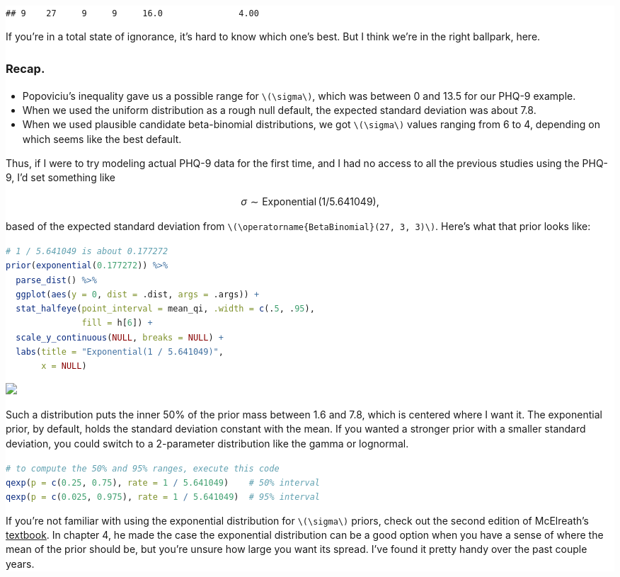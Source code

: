     ## 9    27     9     9     16.0               4.00

If you’re in a total state of ignorance, it’s hard to know which one’s best. But I think we’re in the right ballpark, here.

### Recap.

-   Popoviciu’s inequality gave us a possible range for `\(\sigma\)`, which was between 0 and 13.5 for our PHQ-9 example.
-   When we used the uniform distribution as a rough null default, the expected standard deviation was about 7.8.
-   When we used plausible candidate beta-binomial distributions, we got `\(\sigma\)` values ranging from 6 to 4, depending on which seems like the best default.

Thus, if I were to try modeling actual PHQ-9 data for the first time, and I had no access to all the previous studies using the PHQ-9, I’d set something like

$$
\sigma \sim \operatorname{Exponential}(1 / 5.641049),
$$

based of the expected standard deviation from `\(\operatorname{BetaBinomial}(27, 3, 3)\)`. Here’s what that prior looks like:

``` r
# 1 / 5.641049 is about 0.177272
prior(exponential(0.177272)) %>% 
  parse_dist() %>% 
  ggplot(aes(y = 0, dist = .dist, args = .args)) +
  stat_halfeye(point_interval = mean_qi, .width = c(.5, .95),
               fill = h[6]) +
  scale_y_continuous(NULL, breaks = NULL) +
  labs(title = "Exponential(1 / 5.641049)",
       x = NULL)
```

<img src="/blog/2022-12-01-set-your-sigma-prior-when-you-know-very-little-about-your-sum-score-data/index.Rmarkdown_files/figure-html/unnamed-chunk-14-1.png" width="456" />

Such a distribution puts the inner 50% of the prior mass between 1.6 and 7.8, which is centered where I want it. The exponential prior, by default, holds the standard deviation constant with the mean. If you wanted a stronger prior with a smaller standard deviation, you could switch to a 2-parameter distribution like the gamma or lognormal.

``` r
# to compute the 50% and 95% ranges, execute this code
qexp(p = c(0.25, 0.75), rate = 1 / 5.641049)    # 50% interval
qexp(p = c(0.025, 0.975), rate = 1 / 5.641049)  # 95% interval
```

If you’re not familiar with using the exponential distribution for `\(\sigma\)` priors, check out the second edition of McElreath’s [textbook](https://xcelab.net/rm/statistical-rethinking/). In chapter 4, he made the case the exponential distribution can be a good option when you have a sense of where the mean of the prior should be, but you’re unsure how large you want its spread. I’ve found it pretty handy over the past couple years.


[^1]: Or if you’re thinking in terms of OLS, presume the residuals are normally distributed.
[^2]: We use the PHQ-9 all the time in the VA (i.e., the US Department of Veterans Affairs) both in clinical services and in research settings. It’s reasonably brief and it does a fair job assessing the primary diagnostic criteria for [major depressive disorder](https://www.mdcalc.com/calc/10195/dsm-5-criteria-major-depressive-disorder).
[^3]: If you increase the `n` of the sample, you’ll see the sample statistics quickly approach the values from Popoviciu’s inequality.
[^4]: There’s the whole ‘Fisher liked the normal distribution, so you should too’ bit. Plus we do need defaults and the Gaussian isn’t a bad candidate, all things considered. But yeah, *sigh*
[^5]: Yes, I know; *some* is doing a *lot* of work, here.
[^6]: If you didn’t know, the *rate* of the exponential distribution is the reciprocal of its mean.
[^7]: In case you’re not in on the joke, behold: https://youtu.be/d6sbPCIEMyI
[^8]: Okay, I admit that was a little snarky. But what are we really doing here? Are we just churning out `\(p\)`-values for pubs or does the science matter at all?